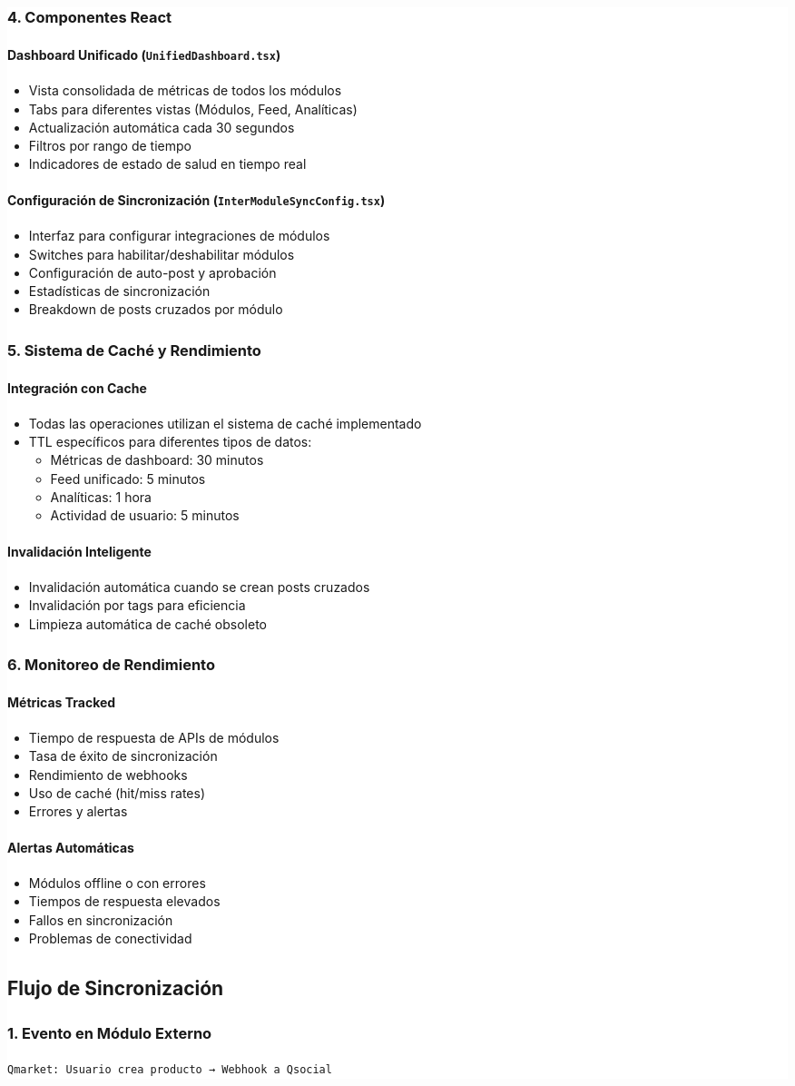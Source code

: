 ### 4. Componentes React

#### Dashboard Unificado (`UnifiedDashboard.tsx`)
- Vista consolidada de métricas de todos los módulos
- Tabs para diferentes vistas (Módulos, Feed, Analíticas)
- Actualización automática cada 30 segundos
- Filtros por rango de tiempo
- Indicadores de estado de salud en tiempo real

#### Configuración de Sincronización (`InterModuleSyncConfig.tsx`)
- Interfaz para configurar integraciones de módulos
- Switches para habilitar/deshabilitar módulos
- Configuración de auto-post y aprobación
- Estadísticas de sincronización
- Breakdown de posts cruzados por módulo

### 5. Sistema de Caché y Rendimiento

#### Integración con Cache
- Todas las operaciones utilizan el sistema de caché implementado
- TTL específicos para diferentes tipos de datos:
  - Métricas de dashboard: 30 minutos
  - Feed unificado: 5 minutos
  - Analíticas: 1 hora
  - Actividad de usuario: 5 minutos

#### Invalidación Inteligente
- Invalidación automática cuando se crean posts cruzados
- Invalidación por tags para eficiencia
- Limpieza automática de caché obsoleto

### 6. Monitoreo de Rendimiento

#### Métricas Tracked
- Tiempo de respuesta de APIs de módulos
- Tasa de éxito de sincronización
- Rendimiento de webhooks
- Uso de caché (hit/miss rates)
- Errores y alertas

#### Alertas Automáticas
- Módulos offline o con errores
- Tiempos de respuesta elevados
- Fallos en sincronización
- Problemas de conectividad

## Flujo de Sincronización

### 1. Evento en Módulo Externo
```
Qmarket: Usuario crea producto → Webhook a Qsocial
```
